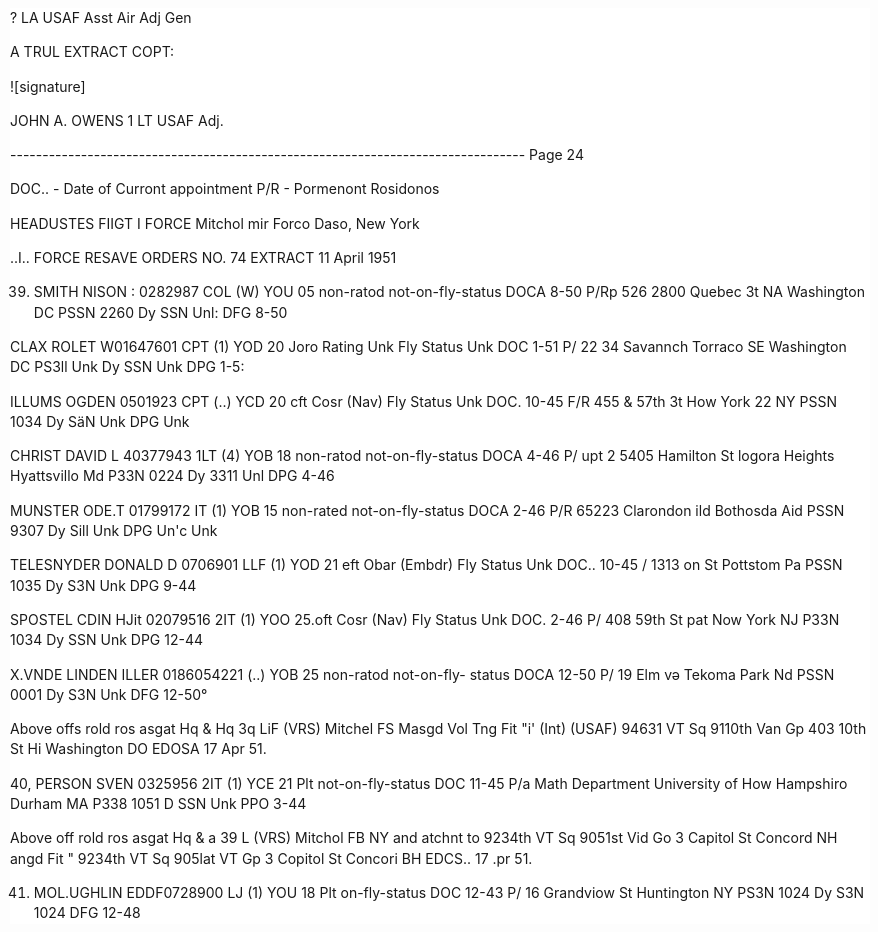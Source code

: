 ? LA USAF
Asst Air Adj Gen

A TRUL EXTRACT COPT:

![signature]

JOHN A. OWENS
1 LT USAF
Adj.


-------------------------------------------------------------------------------- Page 24

DOC.. - Date of Curront appointment P/R - Pormenont Rosidonos

HEADUSTES
FIIGT I FORCE
Mitchol mir Forco Daso, New York

..I.. FORCE RESAVE ORDERS
NO. 74 EXTRACT 11 April 1951

39. SMITH NISON : 0282987 COL (W) YOU 05 non-ratod not-on-fly-status DOCA 8-50 P/Rp 526 2800 Quebec 3t NA Washington DC PSSN 2260 Dy SSN Unl: DFG 8-50

CLAX ROLET W01647601 CPT (1) YOD 20 Joro Rating Unk Fly Status Unk DOC 1-51 P/ 22 34 Savannch Torraco SE Washington DC PS3ll Unk Dy SSN Unk DPG 1-5:

ILLUMS OGDEN 0501923 CPT (..) YCD 20 cft Cosr (Nav) Fly Status Unk DOC. 10-45 F/R 455 & 57th 3t How York 22 NY PSSN 1034 Dy SäN Unk DPG Unk

CHRIST DAVID L 40377943 1LT (4) YOB 18 non-ratod not-on-fly-status DOCA 4-46 P/ upt 2 5405 Hamilton St logora Heights Hyattsvillo Md P33N 0224 Dy 3311 Unl DPG 4-46

MUNSTER ODE.T 01799172 IT (1) YOB 15 non-rated not-on-fly-status DOCA 2-46 P/R 65223 Clarondon ild Bothosda Aid PSSN 9307 Dy Sill Unk DPG Un'c Unk

TELESNYDER DONALD D 0706901 LLF (1) YOD 21 eft Obar (Embdr) Fly Status Unk DOC.. 10-45 / 1313 on St Pottstom Pa PSSN 1035 Dy S3N Unk DPG 9-44

SPOSTEL CDIN HJit 02079516 2IT (1) YOO 25.oft Cosr (Nav) Fly Status Unk DOC. 2-46 P/ 408 59th St pat Now York NJ P33N 1034 Dy SSN Unk DPG 12-44

X.VNDE LINDEN ILLER 0186054221 (..) YOB 25 non-ratod not-on-fly-
status DOCA 12-50 P/ 19 Elm və Tekoma Park Nd PSSN 0001 Dy S3N Unk DFG 12-50°

Above offs rold ros asgat Hq & Hq 3q LiF (VRS) Mitchel FS Masgd Vol Tng Fit "i' (Int) (USAF) 94631 VT Sq 9110th Van Gp 403 10th St Hi Washington DO EDOSA 17 Apr 51.

40, PERSON SVEN 0325956 2IT (1) YCE 21 Plt not-on-fly-status DOC 11-45 P/a Math Department University of How Hampshiro Durham MA P338 1051 D SSN Unk PPO 3-44

Above off rold ros asgat Hq & a 39 L (VRS) Mitchol FB NY and atchnt to 9234th VT Sq 9051st Vid Go 3 Capitol St Concord NH angd Fit " 9234th VT Sq 905lat VT Gp 3 Copitol St Concori BH EDCS.. 17 .pr 51.

41. MOL.UGHLIN EDDF0728900 LJ (1) YOU 18 Plt on-fly-status DOC 12-43 P/ 16 Grandviow St Huntington NY PS3N 1024 Dy S3N 1024 DFG 12-48
